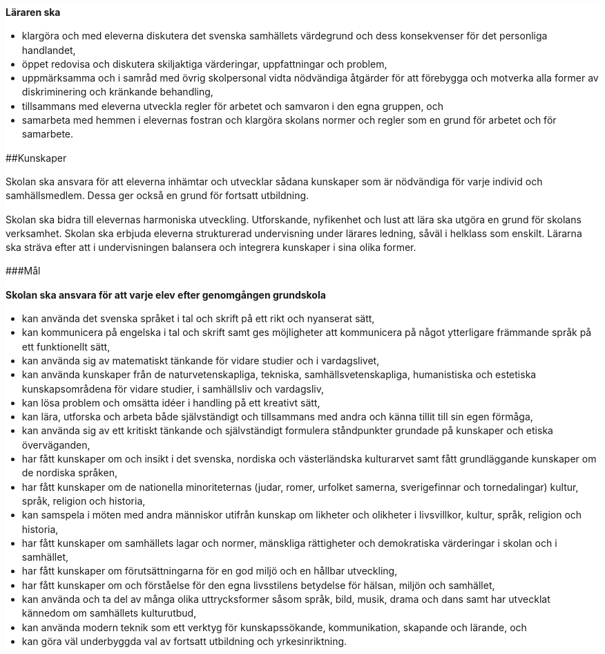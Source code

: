 **Läraren ska**

*    klargöra och med eleverna diskutera det svenska samhällets värdegrund och dess
konsekvenser för det personliga handlandet,
*    öppet redovisa och diskutera skiljaktiga värderingar, uppfattningar och problem,
*    uppmärksamma och i samråd med övrig skolpersonal vidta nödvändiga åtgärder
för att förebygga och motverka alla former av diskriminering och kränkande
behandling,
*    tillsammans med eleverna utveckla regler för arbetet och samvaron i den egna
gruppen, och
*    samarbeta med hemmen i elevernas fostran och klargöra skolans normer och regler
som en grund för arbetet och för samarbete.

##Kunskaper

Skolan ska ansvara för att eleverna inhämtar och utvecklar sådana kunskaper som är
nödvändiga för varje individ och samhällsmedlem. Dessa ger också en grund för fortsatt
utbildning.

Skolan ska bidra till elevernas harmoniska utveckling. Utforskande, nyfikenhet och
lust att lära ska utgöra en grund för skolans verksamhet. Skolan ska erbjuda eleverna
strukturerad undervisning under lärares ledning, såväl i helklass som enskilt. Lärarna
ska sträva efter att i undervisningen balansera och integrera kunskaper i sina olika
former.

###Mål

**Skolan ska ansvara för att varje elev efter genomgången grundskola**

*    kan använda det svenska språket i tal och skrift på ett rikt och nyanserat sätt,
*    kan kommunicera på engelska i tal och skrift samt ges möjligheter att kommunicera
på något ytterligare främmande språk på ett funktionellt sätt,
*    kan använda sig av matematiskt tänkande för vidare studier och i vardagslivet,
*    kan använda kunskaper från de naturvetenskapliga, tekniska, samhällsvetenskapliga,
humanistiska och estetiska kunskapsområdena för vidare studier, i samhällsliv och
vardagsliv,
*    kan lösa problem och omsätta idéer i handling på ett kreativt sätt,
*    kan lära, utforska och arbeta både självständigt och tillsammans med andra och
känna tillit till sin egen förmåga,
*    kan använda sig av ett kritiskt tänkande och självständigt formulera ståndpunkter
grundade på kunskaper och etiska överväganden,
*    har fått kunskaper om och insikt i det svenska, nordiska och västerländska kulturarvet
samt fått grundläggande kunskaper om de nordiska språken, 
*    har fått kunskaper om de nationella minoriteternas (judar, romer, urfolket samerna,
sverigefinnar och tornedalingar) kultur, språk, religion och historia,
*    kan samspela i möten med andra människor utifrån kunskap om likheter och
olikheter i livsvillkor, kultur, språk, religion och historia,
*    har fått kunskaper om samhällets lagar och normer, mänskliga rättigheter och
demokratiska värderingar i skolan och i samhället,
*    har fått kunskaper om förutsättningarna för en god miljö och en hållbar utveckling,
*    har fått kunskaper om och förståelse för den egna livsstilens betydelse för hälsan,
miljön och samhället,
*    kan använda och ta del av många olika uttrycksformer såsom språk, bild, musik,
drama och dans samt har utvecklat kännedom om samhällets kulturutbud,
*    kan använda modern teknik som ett verktyg för kunskapssökande, kommunikation,
skapande och lärande, och
*    kan göra väl underbyggda val av fortsatt utbildning och yrkesinriktning.
